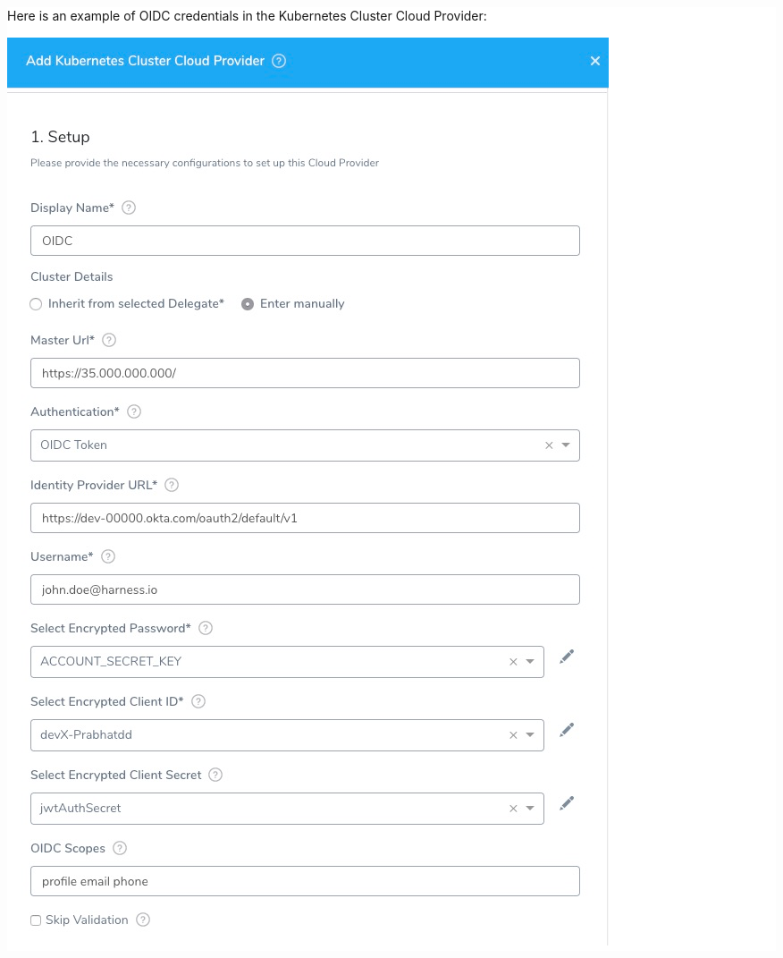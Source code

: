 Here is an example of OIDC credentials in the Kubernetes Cluster Cloud Provider:

![](./static/add-kubernetes-cluster-cloud-provider-39.png)
